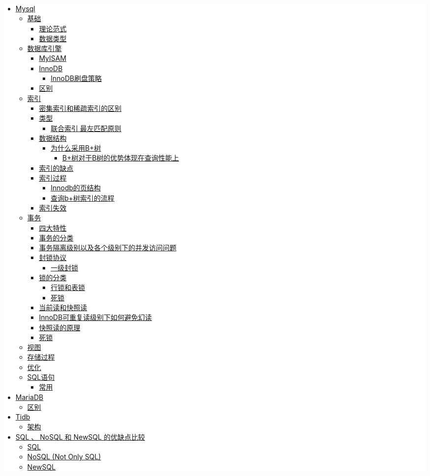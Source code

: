 * [Mysql](#mysql)
  * [基础](#%E5%9F%BA%E7%A1%80)
    * [理论范式](#%E7%90%86%E8%AE%BA%E8%8C%83%E5%BC%8F)
    * [数据类型](#%E6%95%B0%E6%8D%AE%E7%B1%BB%E5%9E%8B)
  * [数据库引擎](#%E6%95%B0%E6%8D%AE%E5%BA%93%E5%BC%95%E6%93%8E)
    * [MyISAM](#myisam)
    * [InnoDB](#innodb)
      * [InnoDB刷盘策略](#innodb%E5%88%B7%E7%9B%98%E7%AD%96%E7%95%A5)
    * [区别](#%E5%8C%BA%E5%88%AB)
  * [索引](#%E7%B4%A2%E5%BC%95)
    * [密集索引和稀疏索引的区别](#%E5%AF%86%E9%9B%86%E7%B4%A2%E5%BC%95%E5%92%8C%E7%A8%80%E7%96%8F%E7%B4%A2%E5%BC%95%E7%9A%84%E5%8C%BA%E5%88%AB)
    * [类型](#%E7%B1%BB%E5%9E%8B)
      * [联合索引 最左匹配原则](#%E8%81%94%E5%90%88%E7%B4%A2%E5%BC%95-%E6%9C%80%E5%B7%A6%E5%8C%B9%E9%85%8D%E5%8E%9F%E5%88%99)
    * [数据结构](#%E6%95%B0%E6%8D%AE%E7%BB%93%E6%9E%84)
      * [为什么采用B\+树](#%E4%B8%BA%E4%BB%80%E4%B9%88%E9%87%87%E7%94%A8b%E6%A0%91)
        * [B\+树对于B树的优势体现在查询性能上](#b%E6%A0%91%E5%AF%B9%E4%BA%8Eb%E6%A0%91%E7%9A%84%E4%BC%98%E5%8A%BF%E4%BD%93%E7%8E%B0%E5%9C%A8%E6%9F%A5%E8%AF%A2%E6%80%A7%E8%83%BD%E4%B8%8A)
    * [索引的缺点](#%E7%B4%A2%E5%BC%95%E7%9A%84%E7%BC%BA%E7%82%B9)
    * [索引过程](#%E7%B4%A2%E5%BC%95%E8%BF%87%E7%A8%8B)
        * [Innodb的页结构](#innodb%E7%9A%84%E9%A1%B5%E7%BB%93%E6%9E%84)
        * [查询b\+树索引的流程](#%E6%9F%A5%E8%AF%A2b%E6%A0%91%E7%B4%A2%E5%BC%95%E7%9A%84%E6%B5%81%E7%A8%8B)
    * [索引失效](#%E7%B4%A2%E5%BC%95%E5%A4%B1%E6%95%88)
  * [事务](#%E4%BA%8B%E5%8A%A1)
    * [四大特性](#%E5%9B%9B%E5%A4%A7%E7%89%B9%E6%80%A7)
    * [事务的分类](#%E4%BA%8B%E5%8A%A1%E7%9A%84%E5%88%86%E7%B1%BB)
    * [事务隔离级别以及各个级别下的并发访问问题](#%E4%BA%8B%E5%8A%A1%E9%9A%94%E7%A6%BB%E7%BA%A7%E5%88%AB%E4%BB%A5%E5%8F%8A%E5%90%84%E4%B8%AA%E7%BA%A7%E5%88%AB%E4%B8%8B%E7%9A%84%E5%B9%B6%E5%8F%91%E8%AE%BF%E9%97%AE%E9%97%AE%E9%A2%98)
    * [封锁协议](#%E5%B0%81%E9%94%81%E5%8D%8F%E8%AE%AE)
        * [一级封锁](#%E4%B8%80%E7%BA%A7%E5%B0%81%E9%94%81)
    * [锁的分类](#%E9%94%81%E7%9A%84%E5%88%86%E7%B1%BB)
        * [行锁和表锁](#%E8%A1%8C%E9%94%81%E5%92%8C%E8%A1%A8%E9%94%81)
        * [死锁](#%E6%AD%BB%E9%94%81)
    * [当前读和快照读](#%E5%BD%93%E5%89%8D%E8%AF%BB%E5%92%8C%E5%BF%AB%E7%85%A7%E8%AF%BB)
    * [InnoDB可重复读级别下如何避免幻读](#innodb%E5%8F%AF%E9%87%8D%E5%A4%8D%E8%AF%BB%E7%BA%A7%E5%88%AB%E4%B8%8B%E5%A6%82%E4%BD%95%E9%81%BF%E5%85%8D%E5%B9%BB%E8%AF%BB)
    * [快照读的原理](#%E5%BF%AB%E7%85%A7%E8%AF%BB%E7%9A%84%E5%8E%9F%E7%90%86)
    * [死锁](#%E6%AD%BB%E9%94%81-1)
  * [视图](#%E8%A7%86%E5%9B%BE)
  * [存储过程](#%E5%AD%98%E5%82%A8%E8%BF%87%E7%A8%8B)
  * [优化](#%E4%BC%98%E5%8C%96)
  * [SQL语句](#sql%E8%AF%AD%E5%8F%A5)
      * [常用](#%E5%B8%B8%E7%94%A8)
* [MariaDB](#mariadb)
    * [区别](#%E5%8C%BA%E5%88%AB-1)
* [Tidb](#tidb)
    * [架构](#%E6%9E%B6%E6%9E%84)
* [SQL 、 NoSQL 和 NewSQL 的优缺点比较](#sql--nosql-%E5%92%8C-newsql-%E7%9A%84%E4%BC%98%E7%BC%BA%E7%82%B9%E6%AF%94%E8%BE%83)
  * [SQL](#sql)
  * [NoSQL (Not Only SQL)](#nosql-not-only-sql)
  * [NewSQL](#newsql)
